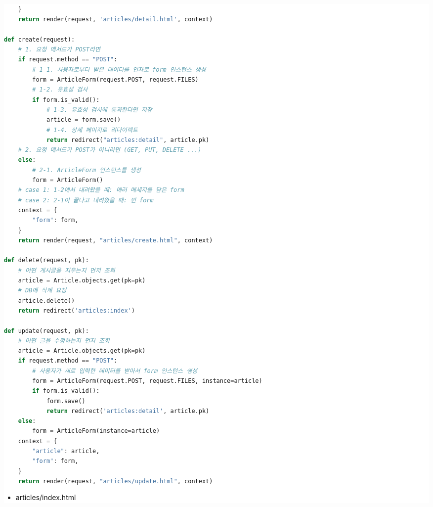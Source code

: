 ```python
    }
    return render(request, 'articles/detail.html', context)

def create(request):
    # 1. 요청 메서드가 POST라면
    if request.method == "POST":
        # 1-1. 사용자로부터 받은 데이터를 인자로 form 인스턴스 생성
        form = ArticleForm(request.POST, request.FILES)
        # 1-2. 유효성 검사
        if form.is_valid():
            # 1-3. 유효성 검사에 통과한다면 저장
            article = form.save()
            # 1-4. 상세 페이지로 리다이렉트
            return redirect("articles:detail", article.pk)
    # 2. 요청 메서드가 POST가 아니라면 (GET, PUT, DELETE ...)
    else:
        # 2-1. ArticleForm 인스턴스를 생성
        form = ArticleForm()
    # case 1: 1-2에서 내려왔을 때: 에러 메세지를 담은 form
    # case 2: 2-1이 끝나고 내려왔을 때: 빈 form
    context = {
        "form": form,
    }
    return render(request, "articles/create.html", context)

def delete(request, pk):
    # 어떤 게시글을 지우는지 먼저 조회
    article = Article.objects.get(pk=pk)
    # DB에 삭제 요청
    article.delete()
    return redirect('articles:index')

def update(request, pk):
    # 어떤 글을 수정하는지 먼저 조회
    article = Article.objects.get(pk=pk)
    if request.method == "POST":
        # 사용자가 새로 입력한 데이터를 받아서 form 인스턴스 생성
        form = ArticleForm(request.POST, request.FILES, instance=article)
        if form.is_valid():
            form.save()
            return redirect('articles:detail', article.pk)
    else:
        form = ArticleForm(instance=article)
    context = {
        "article": article,
        "form": form,
    }
    return render(request, "articles/update.html", context)
```

- articles/index.html
